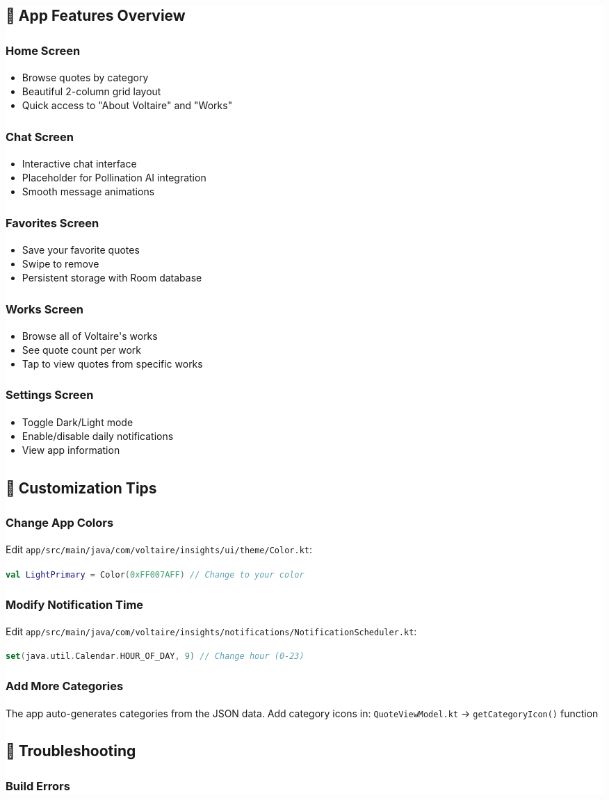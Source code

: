 ## 📱 App Features Overview

### Home Screen
- Browse quotes by category
- Beautiful 2-column grid layout
- Quick access to "About Voltaire" and "Works"

### Chat Screen
- Interactive chat interface
- Placeholder for Pollination AI integration
- Smooth message animations

### Favorites Screen
- Save your favorite quotes
- Swipe to remove
- Persistent storage with Room database

### Works Screen
- Browse all of Voltaire's works
- See quote count per work
- Tap to view quotes from specific works

### Settings Screen
- Toggle Dark/Light mode
- Enable/disable daily notifications
- View app information

## 🎨 Customization Tips

### Change App Colors
Edit `app/src/main/java/com/voltaire/insights/ui/theme/Color.kt`:
```kotlin
val LightPrimary = Color(0xFF007AFF) // Change to your color
```

### Modify Notification Time
Edit `app/src/main/java/com/voltaire/insights/notifications/NotificationScheduler.kt`:
```kotlin
set(java.util.Calendar.HOUR_OF_DAY, 9) // Change hour (0-23)
```

### Add More Categories
The app auto-generates categories from the JSON data. Add category icons in:
`QuoteViewModel.kt` → `getCategoryIcon()` function

## 🔧 Troubleshooting

### Build Errors
